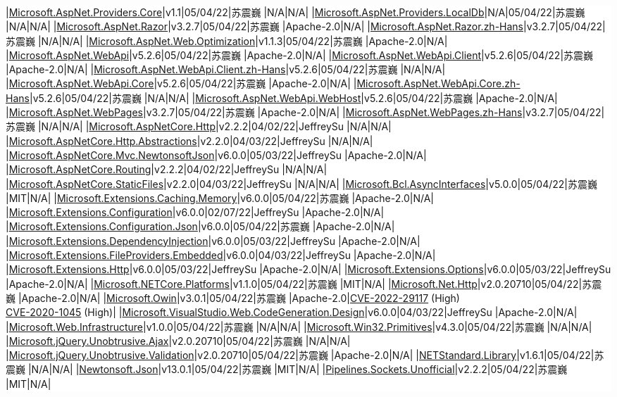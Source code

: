 |[Microsoft.AspNet.Providers.Core](https://www.nuget.org/Microsoft.AspNet.Providers.Core)|v1.1|05/04/22|苏震巍 |N/A|N/A|
|[Microsoft.AspNet.Providers.LocalDb](https://www.nuget.org/Microsoft.AspNet.Providers.LocalDb)|N/A|05/04/22|苏震巍 |N/A|N/A|
|[Microsoft.AspNet.Razor](https://www.nuget.org/Microsoft.AspNet.Razor)|v3.2.7|05/04/22|苏震巍 |Apache-2.0|N/A|
|[Microsoft.AspNet.Razor.zh-Hans](https://www.nuget.org/Microsoft.AspNet.Razor.zh-Hans)|v3.2.7|05/04/22|苏震巍 |N/A|N/A|
|[Microsoft.AspNet.Web.Optimization](https://www.nuget.org/Microsoft.AspNet.Web.Optimization)|v1.1.3|05/04/22|苏震巍 |Apache-2.0|N/A|
|[Microsoft.AspNet.WebApi](https://www.nuget.org/Microsoft.AspNet.WebApi)|v5.2.6|05/04/22|苏震巍 |Apache-2.0|N/A|
|[Microsoft.AspNet.WebApi.Client](https://www.nuget.org/Microsoft.AspNet.WebApi.Client)|v5.2.6|05/04/22|苏震巍 |Apache-2.0|N/A|
|[Microsoft.AspNet.WebApi.Client.zh-Hans](https://www.nuget.org/Microsoft.AspNet.WebApi.Client.zh-Hans)|v5.2.6|05/04/22|苏震巍 |N/A|N/A|
|[Microsoft.AspNet.WebApi.Core](https://www.nuget.org/Microsoft.AspNet.WebApi.Core)|v5.2.6|05/04/22|苏震巍 |Apache-2.0|N/A|
|[Microsoft.AspNet.WebApi.Core.zh-Hans](https://www.nuget.org/Microsoft.AspNet.WebApi.Core.zh-Hans)|v5.2.6|05/04/22|苏震巍 |N/A|N/A|
|[Microsoft.AspNet.WebApi.WebHost](https://www.nuget.org/Microsoft.AspNet.WebApi.WebHost)|v5.2.6|05/04/22|苏震巍 |Apache-2.0|N/A|
|[Microsoft.AspNet.WebPages](https://www.nuget.org/Microsoft.AspNet.WebPages)|v3.2.7|05/04/22|苏震巍 |Apache-2.0|N/A|
|[Microsoft.AspNet.WebPages.zh-Hans](https://www.nuget.org/Microsoft.AspNet.WebPages.zh-Hans)|v3.2.7|05/04/22|苏震巍 |N/A|N/A|
|[Microsoft.AspNetCore.Http](https://www.nuget.org/Microsoft.AspNetCore.Http)|v2.2.2|04/02/22|JeffreySu |N/A|N/A|
|[Microsoft.AspNetCore.Http.Abstractions](https://www.nuget.org/Microsoft.AspNetCore.Http.Abstractions)|v2.2.0|04/03/22|JeffreySu |N/A|N/A|
|[Microsoft.AspNetCore.Mvc.NewtonsoftJson](https://www.nuget.org/Microsoft.AspNetCore.Mvc.NewtonsoftJson)|v6.0.0|05/03/22|JeffreySu |Apache-2.0|N/A|
|[Microsoft.AspNetCore.Routing](https://www.nuget.org/Microsoft.AspNetCore.Routing)|v2.2.2|04/02/22|JeffreySu |N/A|N/A|
|[Microsoft.AspNetCore.StaticFiles](https://www.nuget.org/Microsoft.AspNetCore.StaticFiles)|v2.2.0|04/03/22|JeffreySu |N/A|N/A|
|[Microsoft.Bcl.AsyncInterfaces](https://www.nuget.org/Microsoft.Bcl.AsyncInterfaces)|v5.0.0|05/04/22|苏震巍 |MIT|N/A|
|[Microsoft.Extensions.Caching.Memory](https://www.nuget.org/Microsoft.Extensions.Caching.Memory)|v6.0.0|05/04/22|苏震巍 |Apache-2.0|N/A|
|[Microsoft.Extensions.Configuration](https://www.nuget.org/Microsoft.Extensions.Configuration)|v6.0.0|02/07/22|JeffreySu |Apache-2.0|N/A|
|[Microsoft.Extensions.Configuration.Json](https://www.nuget.org/Microsoft.Extensions.Configuration.Json)|v6.0.0|05/04/22|苏震巍 |Apache-2.0|N/A|
|[Microsoft.Extensions.DependencyInjection](https://www.nuget.org/Microsoft.Extensions.DependencyInjection)|v6.0.0|05/03/22|JeffreySu |Apache-2.0|N/A|
|[Microsoft.Extensions.FileProviders.Embedded](https://www.nuget.org/Microsoft.Extensions.FileProviders.Embedded)|v6.0.0|04/03/22|JeffreySu |Apache-2.0|N/A|
|[Microsoft.Extensions.Http](https://www.nuget.org/Microsoft.Extensions.Http)|v6.0.0|05/03/22|JeffreySu |Apache-2.0|N/A|
|[Microsoft.Extensions.Options](https://www.nuget.org/Microsoft.Extensions.Options)|v6.0.0|05/03/22|JeffreySu |Apache-2.0|N/A|
|[Microsoft.NETCore.Platforms](https://www.nuget.org/Microsoft.NETCore.Platforms)|v1.1.0|05/04/22|苏震巍 |MIT|N/A|
|[Microsoft.Net.Http](https://www.nuget.org/Microsoft.Net.Http)|v2.0.20710|05/04/22|苏震巍 |Apache-2.0|N/A|
|[Microsoft.Owin](https://www.nuget.org/Microsoft.Owin)|v3.0.1|05/04/22|苏震巍 |Apache-2.0|[CVE-2022-29117](https://github.com/advisories/GHSA-3rq8-h3gj-r5c6) (High)<br/>[CVE-2020-1045](https://github.com/advisories/GHSA-hxrm-9w7p-39cc) (High)|
|[Microsoft.VisualStudio.Web.CodeGeneration.Design](https://www.nuget.org/Microsoft.VisualStudio.Web.CodeGeneration.Design)|v6.0.0|04/03/22|JeffreySu |Apache-2.0|N/A|
|[Microsoft.Web.Infrastructure](https://www.nuget.org/Microsoft.Web.Infrastructure)|v1.0.0|05/04/22|苏震巍 |N/A|N/A|
|[Microsoft.Win32.Primitives](https://www.nuget.org/Microsoft.Win32.Primitives)|v4.3.0|05/04/22|苏震巍 |N/A|N/A|
|[Microsoft.jQuery.Unobtrusive.Ajax](https://www.nuget.org/Microsoft.jQuery.Unobtrusive.Ajax)|v2.0.20710|05/04/22|苏震巍 |N/A|N/A|
|[Microsoft.jQuery.Unobtrusive.Validation](https://www.nuget.org/Microsoft.jQuery.Unobtrusive.Validation)|v2.0.20710|05/04/22|苏震巍 |Apache-2.0|N/A|
|[NETStandard.Library](https://www.nuget.org/NETStandard.Library)|v1.6.1|05/04/22|苏震巍 |N/A|N/A|
|[Newtonsoft.Json](https://www.nuget.org/Newtonsoft.Json)|v13.0.1|05/04/22|苏震巍 |MIT|N/A|
|[Pipelines.Sockets.Unofficial](https://www.nuget.org/Pipelines.Sockets.Unofficial)|v2.2.2|05/04/22|苏震巍 |MIT|N/A|